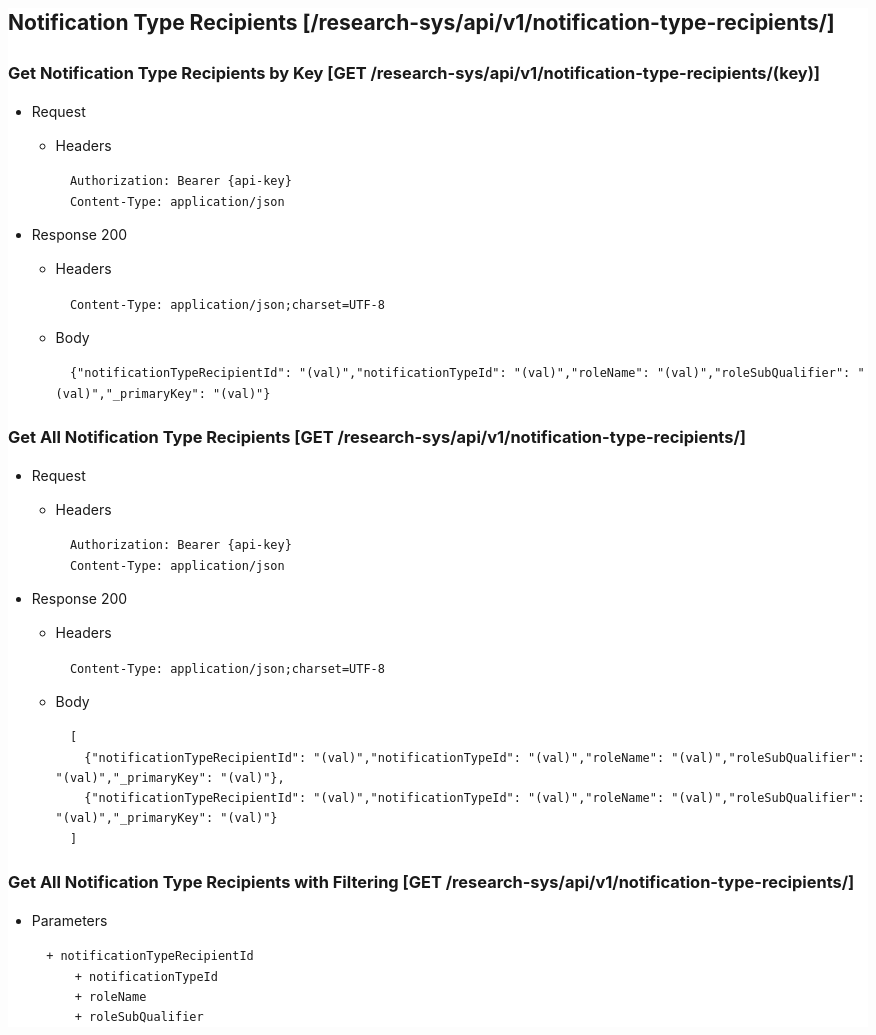 ## Notification Type Recipients [/research-sys/api/v1/notification-type-recipients/]

### Get Notification Type Recipients by Key [GET /research-sys/api/v1/notification-type-recipients/(key)]
	 
+ Request

    + Headers

            Authorization: Bearer {api-key}
            Content-Type: application/json

+ Response 200
    + Headers

            Content-Type: application/json;charset=UTF-8

    + Body
    
            {"notificationTypeRecipientId": "(val)","notificationTypeId": "(val)","roleName": "(val)","roleSubQualifier": "(val)","_primaryKey": "(val)"}

### Get All Notification Type Recipients [GET /research-sys/api/v1/notification-type-recipients/]
	 
+ Request

    + Headers

            Authorization: Bearer {api-key}
            Content-Type: application/json

+ Response 200
    + Headers

            Content-Type: application/json;charset=UTF-8

    + Body
    
            [
              {"notificationTypeRecipientId": "(val)","notificationTypeId": "(val)","roleName": "(val)","roleSubQualifier": "(val)","_primaryKey": "(val)"},
              {"notificationTypeRecipientId": "(val)","notificationTypeId": "(val)","roleName": "(val)","roleSubQualifier": "(val)","_primaryKey": "(val)"}
            ]

### Get All Notification Type Recipients with Filtering [GET /research-sys/api/v1/notification-type-recipients/]
    
+ Parameters

        + notificationTypeRecipientId
            + notificationTypeId
            + roleName
            + roleSubQualifier
